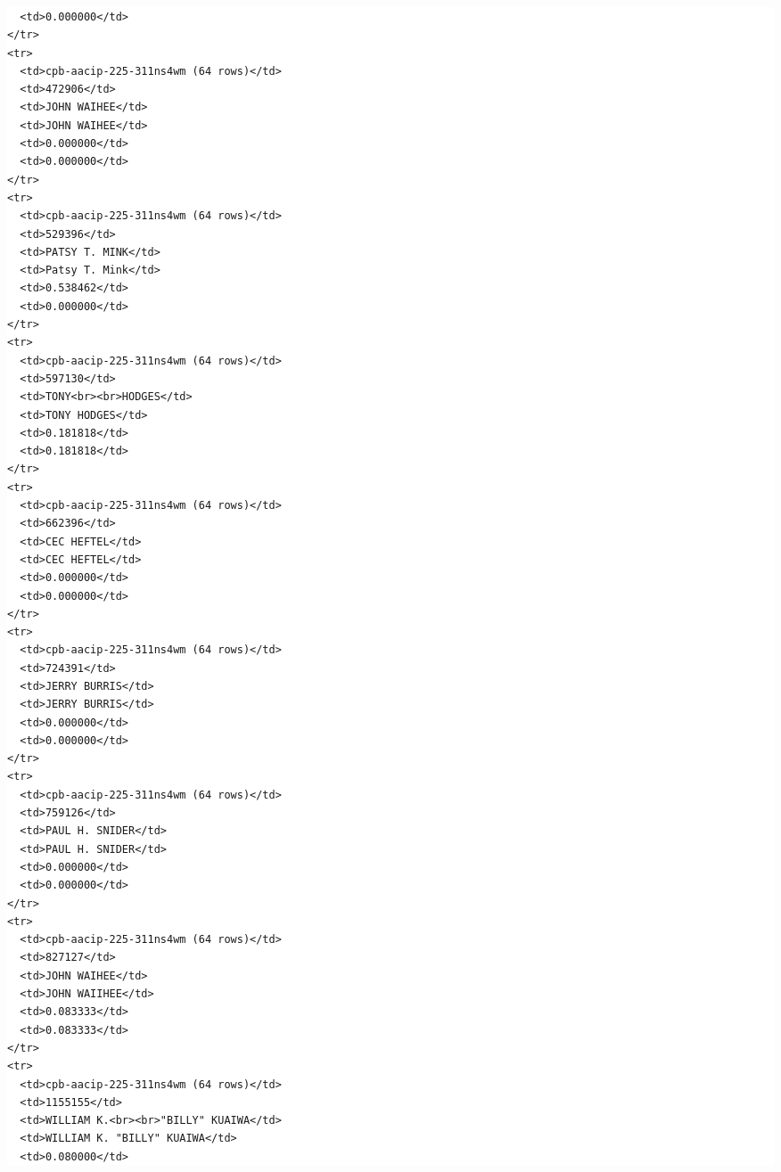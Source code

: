       <td>0.000000</td>
    </tr>
    <tr>
      <td>cpb-aacip-225-311ns4wm (64 rows)</td>
      <td>472906</td>
      <td>JOHN WAIHEE</td>
      <td>JOHN WAIHEE</td>
      <td>0.000000</td>
      <td>0.000000</td>
    </tr>
    <tr>
      <td>cpb-aacip-225-311ns4wm (64 rows)</td>
      <td>529396</td>
      <td>PATSY T. MINK</td>
      <td>Patsy T. Mink</td>
      <td>0.538462</td>
      <td>0.000000</td>
    </tr>
    <tr>
      <td>cpb-aacip-225-311ns4wm (64 rows)</td>
      <td>597130</td>
      <td>TONY<br><br>HODGES</td>
      <td>TONY HODGES</td>
      <td>0.181818</td>
      <td>0.181818</td>
    </tr>
    <tr>
      <td>cpb-aacip-225-311ns4wm (64 rows)</td>
      <td>662396</td>
      <td>CEC HEFTEL</td>
      <td>CEC HEFTEL</td>
      <td>0.000000</td>
      <td>0.000000</td>
    </tr>
    <tr>
      <td>cpb-aacip-225-311ns4wm (64 rows)</td>
      <td>724391</td>
      <td>JERRY BURRIS</td>
      <td>JERRY BURRIS</td>
      <td>0.000000</td>
      <td>0.000000</td>
    </tr>
    <tr>
      <td>cpb-aacip-225-311ns4wm (64 rows)</td>
      <td>759126</td>
      <td>PAUL H. SNIDER</td>
      <td>PAUL H. SNIDER</td>
      <td>0.000000</td>
      <td>0.000000</td>
    </tr>
    <tr>
      <td>cpb-aacip-225-311ns4wm (64 rows)</td>
      <td>827127</td>
      <td>JOHN WAIHEE</td>
      <td>JOHN WAIIHEE</td>
      <td>0.083333</td>
      <td>0.083333</td>
    </tr>
    <tr>
      <td>cpb-aacip-225-311ns4wm (64 rows)</td>
      <td>1155155</td>
      <td>WILLIAM K.<br><br>"BILLY" KUAIWA</td>
      <td>WILLIAM K. "BILLY" KUAIWA</td>
      <td>0.080000</td>